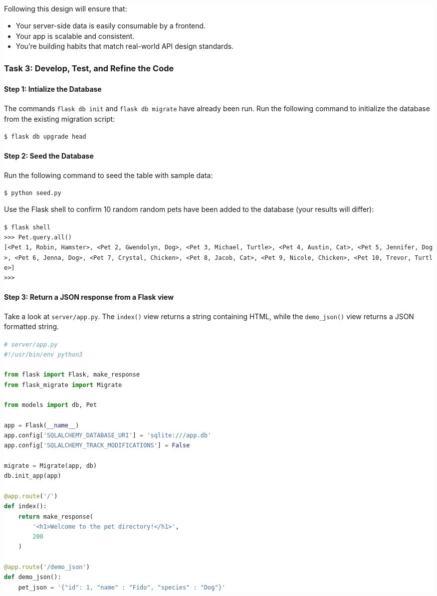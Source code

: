 Following this design will ensure that:

* Your server-side data is easily consumable by a frontend.
* Your app is scalable and consistent.
* You’re building habits that match real-world API design standards.

### Task 3: Develop, Test, and Refine the Code

#### Step 1: Intialize the Database

The commands `flask db init` and `flask db migrate` have already been run. Run
the following command to initialize the database from the existing migration
script:

```console
$ flask db upgrade head
```

#### Step 2: Seed the Database

Run the following command to seed the table with sample data:

```command
$ python seed.py
```

Use the Flask shell to confirm 10 random random pets have been added to the
database (your results will differ):

```command
$ flask shell
>>> Pet.query.all()
[<Pet 1, Robin, Hamster>, <Pet 2, Gwendolyn, Dog>, <Pet 3, Michael, Turtle>, <Pet 4, Austin, Cat>, <Pet 5, Jennifer, Dog>, <Pet 6, Jenna, Dog>, <Pet 7, Crystal, Chicken>, <Pet 8, Jacob, Cat>, <Pet 9, Nicole, Chicken>, <Pet 10, Trevor, Turtle>]
>>>
```

#### Step 3: Return a JSON response from a Flask view

Take a look at `server/app.py`. The `index()` view returns a string containing
HTML, while the `demo_json()` view returns a JSON formatted string.

```py
# server/app.py
#!/usr/bin/env python3

from flask import Flask, make_response
from flask_migrate import Migrate

from models import db, Pet

app = Flask(__name__)
app.config['SQLALCHEMY_DATABASE_URI'] = 'sqlite:///app.db'
app.config['SQLALCHEMY_TRACK_MODIFICATIONS'] = False

migrate = Migrate(app, db)
db.init_app(app)

@app.route('/')
def index():
    return make_response(
        '<h1>Welcome to the pet directory!</h1>',
        200
    )

@app.route('/demo_json')
def demo_json():
    pet_json = '{"id": 1, "name" : "Fido", "species" : "Dog"}'
```